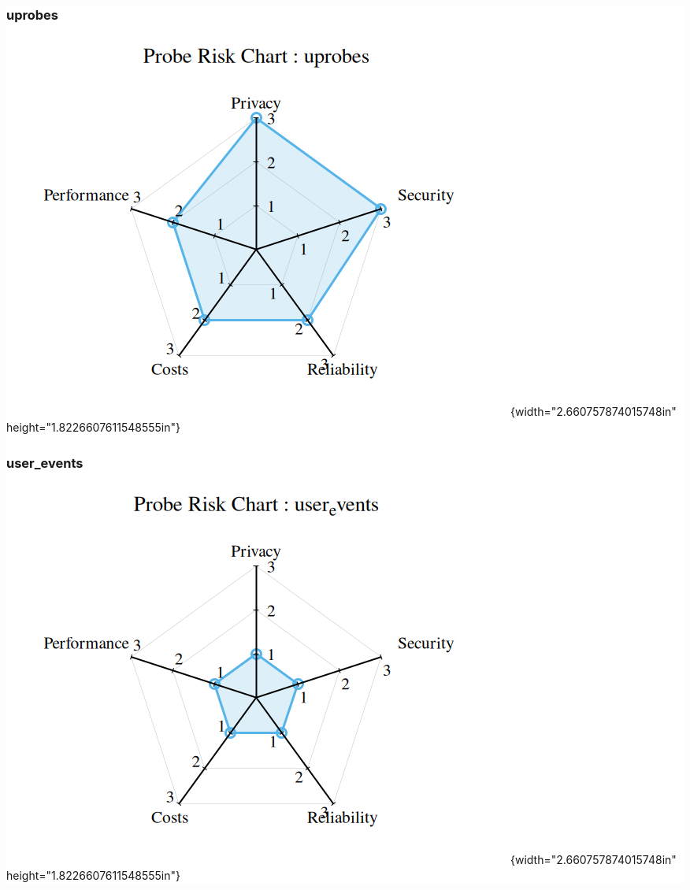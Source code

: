 ### uprobes

![image](../orig_media/Risk.uprobes.png){width="2.660757874015748in" height="1.8226607611548555in"}

### user_events

![image](../orig_media/Risk.user_events.png){width="2.660757874015748in" height="1.8226607611548555in"}
